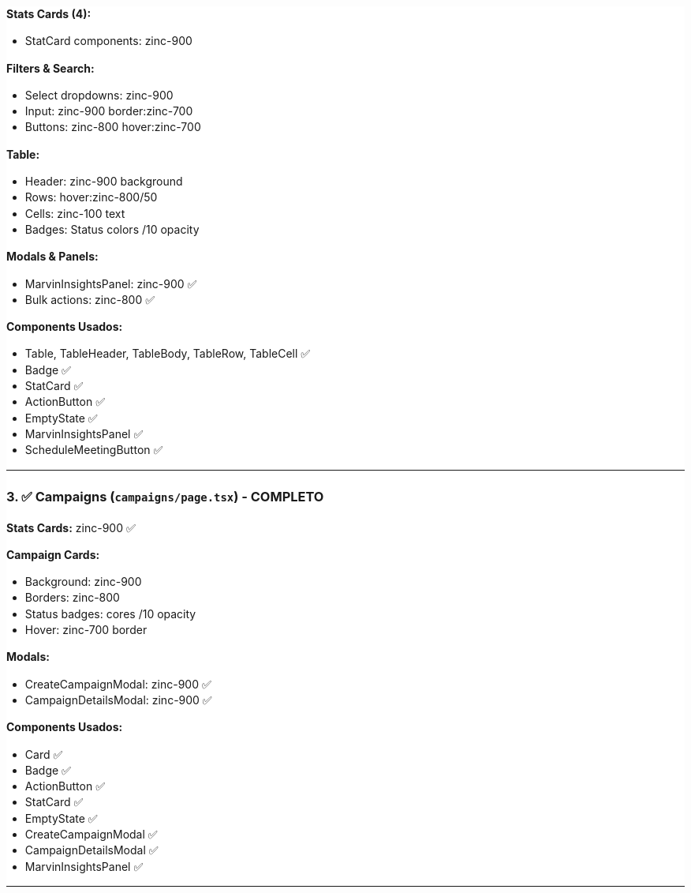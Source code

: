 **Stats Cards (4):**

- StatCard components: zinc-900

**Filters & Search:**

- Select dropdowns: zinc-900
- Input: zinc-900 border:zinc-700
- Buttons: zinc-800 hover:zinc-700

**Table:**

- Header: zinc-900 background
- Rows: hover:zinc-800/50
- Cells: zinc-100 text
- Badges: Status colors /10 opacity

**Modals & Panels:**

- MarvinInsightsPanel: zinc-900 ✅
- Bulk actions: zinc-800 ✅

**Components Usados:**

- Table, TableHeader, TableBody, TableRow, TableCell ✅
- Badge ✅
- StatCard ✅
- ActionButton ✅
- EmptyState ✅
- MarvinInsightsPanel ✅
- ScheduleMeetingButton ✅

---

### 3. ✅ **Campaigns (`campaigns/page.tsx`)** - COMPLETO

**Stats Cards:** zinc-900 ✅

**Campaign Cards:**

- Background: zinc-900
- Borders: zinc-800
- Status badges: cores /10 opacity
- Hover: zinc-700 border

**Modals:**

- CreateCampaignModal: zinc-900 ✅
- CampaignDetailsModal: zinc-900 ✅

**Components Usados:**

- Card ✅
- Badge ✅
- ActionButton ✅
- StatCard ✅
- EmptyState ✅
- CreateCampaignModal ✅
- CampaignDetailsModal ✅
- MarvinInsightsPanel ✅

---